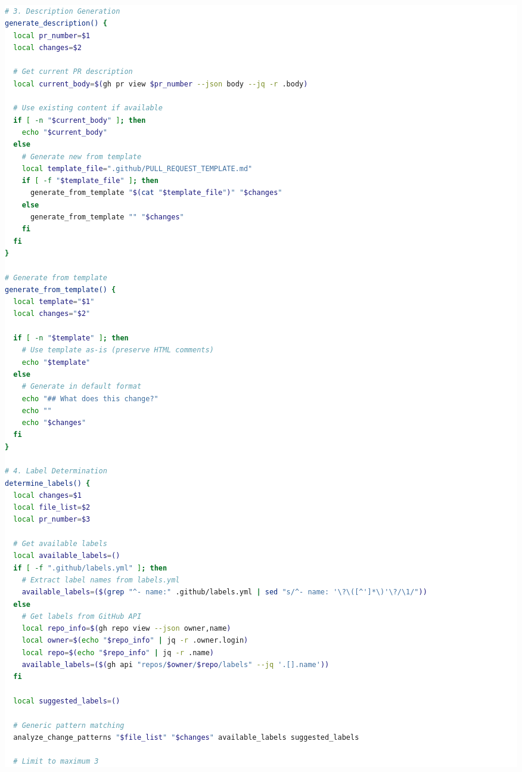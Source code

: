 ```bash
# 3. Description Generation
generate_description() {
  local pr_number=$1
  local changes=$2
  
  # Get current PR description
  local current_body=$(gh pr view $pr_number --json body --jq -r .body)
  
  # Use existing content if available
  if [ -n "$current_body" ]; then
    echo "$current_body"
  else
    # Generate new from template
    local template_file=".github/PULL_REQUEST_TEMPLATE.md"
    if [ -f "$template_file" ]; then
      generate_from_template "$(cat "$template_file")" "$changes"
    else
      generate_from_template "" "$changes"
    fi
  fi
}

# Generate from template
generate_from_template() {
  local template="$1"
  local changes="$2"
  
  if [ -n "$template" ]; then
    # Use template as-is (preserve HTML comments)
    echo "$template"
  else
    # Generate in default format
    echo "## What does this change?"
    echo ""
    echo "$changes"
  fi
}

# 4. Label Determination
determine_labels() {
  local changes=$1
  local file_list=$2
  local pr_number=$3
  
  # Get available labels
  local available_labels=()
  if [ -f ".github/labels.yml" ]; then
    # Extract label names from labels.yml
    available_labels=($(grep "^- name:" .github/labels.yml | sed "s/^- name: '\?\([^']*\)'\?/\1/"))
  else
    # Get labels from GitHub API
    local repo_info=$(gh repo view --json owner,name)
    local owner=$(echo "$repo_info" | jq -r .owner.login)
    local repo=$(echo "$repo_info" | jq -r .name)
    available_labels=($(gh api "repos/$owner/$repo/labels" --jq '.[].name'))
  fi
  
  local suggested_labels=()
  
  # Generic pattern matching
  analyze_change_patterns "$file_list" "$changes" available_labels suggested_labels
  
  # Limit to maximum 3
```